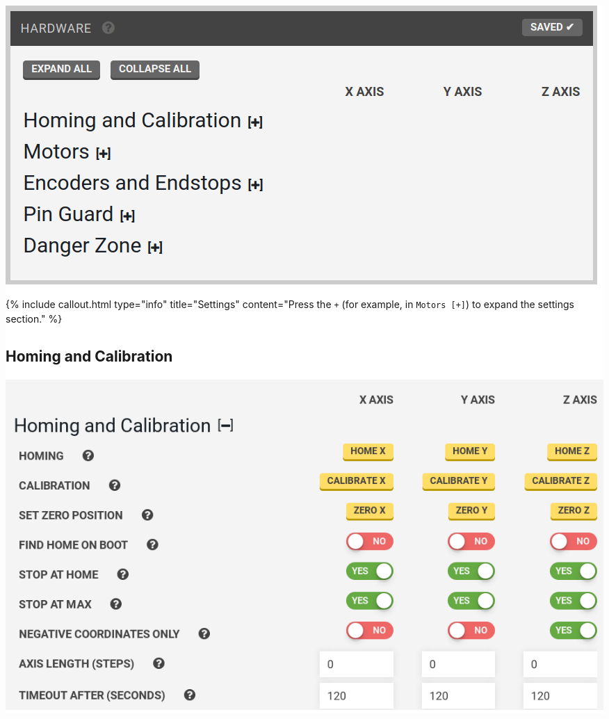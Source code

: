![hardware_widget.png](_images/hardware_widget.png)



{%
include callout.html
type="info"
title="Settings"
content="Press the `+` (for example, in `Motors [+]`) to expand the settings section."
%}

## Homing and Calibration

![calibration.png](_images/calibration.png)
